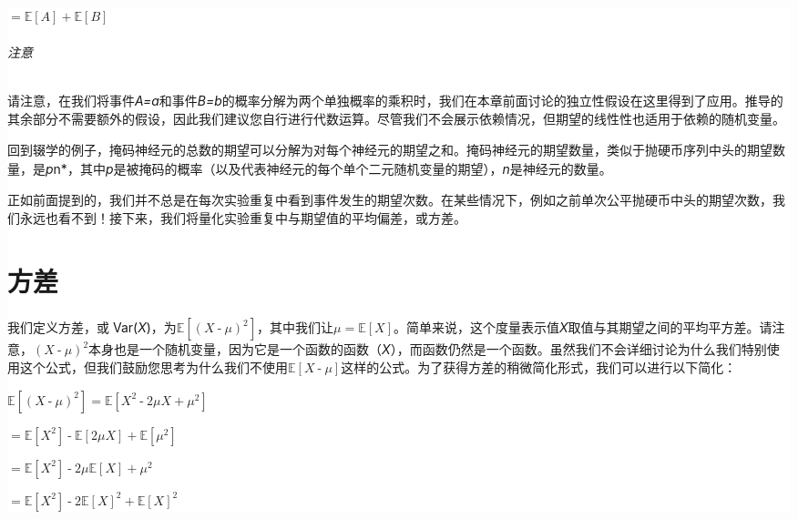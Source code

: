 <math alttext="equals double-struck upper E left-bracket upper A right-bracket plus double-struck upper E left-bracket upper B right-bracket"><mrow><mo>=</mo> <mi>𝔼</mi> <mo>[</mo> <mi>A</mi> <mo>]</mo> <mo>+</mo> <mi>𝔼</mi> <mo>[</mo> <mi>B</mi> <mo>]</mo></mrow></math>

###### 注意

请注意，在我们将事件*A=a*和事件*B=b*的概率分解为两个单独概率的乘积时，我们在本章前面讨论的独立性假设在这里得到了应用。推导的其余部分不需要额外的假设，因此我们建议您自行进行代数运算。尽管我们不会展示依赖情况，但期望的线性性也适用于依赖的随机变量。

回到辍学的例子，掩码神经元的总数的期望可以分解为对每个神经元的期望之和。掩码神经元的期望数量，类似于抛硬币序列中头的期望数量，是*p*n*，其中*p*是被掩码的概率（以及代表神经元的每个单个二元随机变量的期望），*n*是神经元的数量。

正如前面提到的，我们并不总是在每次实验重复中看到事件发生的期望次数。在某些情况下，例如之前单次公平抛硬币中头的期望次数，我们永远也看不到！接下来，我们将量化实验重复中与期望值的平均偏差，或方差。

# 方差

我们定义方差，或 Var(*X*)，为<math alttext="double-struck upper E left-bracket left-parenthesis upper X minus mu right-parenthesis squared right-bracket"><mrow><mi>𝔼</mi> <mo>[</mo> <msup><mrow><mo>(</mo><mi>X</mi><mo>-</mo><mi>μ</mi><mo>)</mo></mrow> <mn>2</mn></msup> <mo>]</mo></mrow></math>，其中我们让<math alttext="mu equals double-struck upper E left-bracket upper X right-bracket"><mrow><mi>μ</mi> <mo>=</mo> <mi>𝔼</mi> <mo>[</mo> <mi>X</mi> <mo>]</mo></mrow></math>。简单来说，这个度量表示值*X*取值与其期望之间的平均平方差。请注意，<math alttext="left-parenthesis upper X minus mu right-parenthesis squared"><msup><mrow><mo>(</mo><mi>X</mi><mo>-</mo><mi>μ</mi><mo>)</mo></mrow> <mn>2</mn></msup></math>本身也是一个随机变量，因为它是一个函数的函数（*X*），而函数仍然是一个函数。虽然我们不会详细讨论为什么我们特别使用这个公式，但我们鼓励您思考为什么我们不使用<math alttext="double-struck upper E left-bracket upper X minus mu right-bracket"><mrow><mi>𝔼</mi> <mo>[</mo> <mi>X</mi> <mo>-</mo> <mi>μ</mi> <mo>]</mo></mrow></math>这样的公式。为了获得方差的稍微简化形式，我们可以进行以下简化：

<math alttext="double-struck upper E left-bracket left-parenthesis upper X minus mu right-parenthesis squared right-bracket equals double-struck upper E left-bracket upper X squared minus 2 mu upper X plus mu squared right-bracket"><mrow><mi>𝔼</mi> <mrow><mo>[</mo> <msup><mrow><mo>(</mo><mi>X</mi><mo>-</mo><mi>μ</mi><mo>)</mo></mrow> <mn>2</mn></msup> <mo>]</mo></mrow> <mo>=</mo> <mi>𝔼</mi> <mrow><mo>[</mo> <msup><mi>X</mi> <mn>2</mn></msup> <mo>-</mo> <mn>2</mn> <mi>μ</mi> <mi>X</mi> <mo>+</mo> <msup><mi>μ</mi> <mn>2</mn></msup> <mo>]</mo></mrow></mrow></math>

<math alttext="equals double-struck upper E left-bracket upper X squared right-bracket minus double-struck upper E left-bracket 2 mu upper X right-bracket plus double-struck upper E left-bracket mu squared right-bracket"><mrow><mo>=</mo> <mi>𝔼</mi> <mrow><mo>[</mo> <msup><mi>X</mi> <mn>2</mn></msup> <mo>]</mo></mrow> <mo>-</mo> <mi>𝔼</mi> <mrow><mo>[</mo> <mn>2</mn> <mi>μ</mi> <mi>X</mi> <mo>]</mo></mrow> <mo>+</mo> <mi>𝔼</mi> <mrow><mo>[</mo> <msup><mi>μ</mi> <mn>2</mn></msup> <mo>]</mo></mrow></mrow></math>

<math alttext="equals double-struck upper E left-bracket upper X squared right-bracket minus 2 mu double-struck upper E left-bracket upper X right-bracket plus mu squared"><mrow><mo>=</mo> <mi>𝔼</mi> <mrow><mo>[</mo> <msup><mi>X</mi> <mn>2</mn></msup> <mo>]</mo></mrow> <mo>-</mo> <mn>2</mn> <mi>μ</mi> <mi>𝔼</mi> <mrow><mo>[</mo> <mi>X</mi> <mo>]</mo></mrow> <mo>+</mo> <msup><mi>μ</mi> <mn>2</mn></msup></mrow></math>

<math alttext="equals double-struck upper E left-bracket upper X squared right-bracket minus 2 double-struck upper E left-bracket upper X right-bracket squared plus double-struck upper E left-bracket upper X right-bracket squared"><mrow><mo>=</mo> <mi>𝔼</mi> <mrow><mo>[</mo> <msup><mi>X</mi> <mn>2</mn></msup> <mo>]</mo></mrow> <mo>-</mo> <mn>2</mn> <mi>𝔼</mi> <msup><mrow><mo>[</mo><mi>X</mi><mo>]</mo></mrow> <mn>2</mn></msup> <mo>+</mo> <mi>𝔼</mi> <msup><mrow><mo>[</mo><mi>X</mi><mo>]</mo></mrow> <mn>2</mn></msup></mrow></math>
